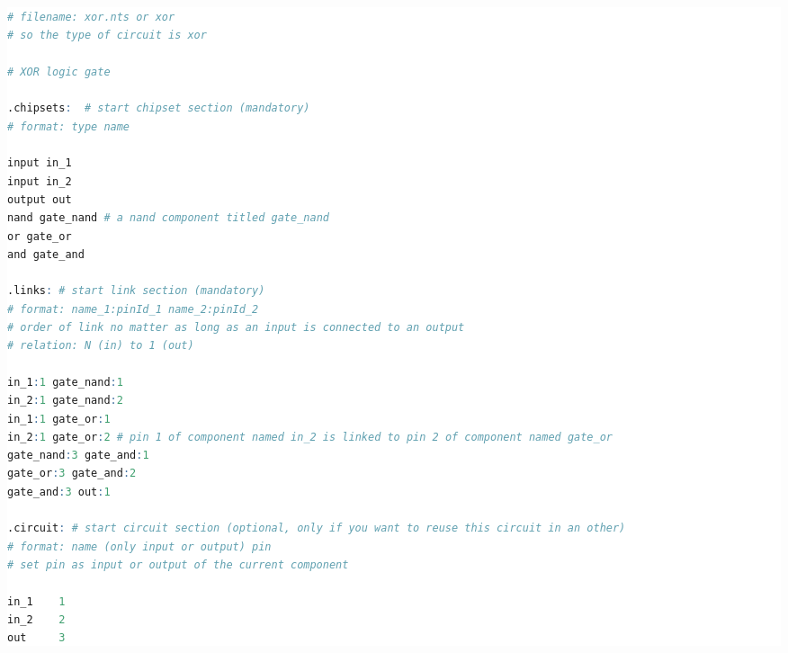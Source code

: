```r
# filename: xor.nts or xor
# so the type of circuit is xor

# XOR logic gate

.chipsets:  # start chipset section (mandatory)
# format: type name

input in_1
input in_2
output out
nand gate_nand # a nand component titled gate_nand
or gate_or
and gate_and

.links: # start link section (mandatory)
# format: name_1:pinId_1 name_2:pinId_2
# order of link no matter as long as an input is connected to an output
# relation: N (in) to 1 (out)

in_1:1 gate_nand:1
in_2:1 gate_nand:2
in_1:1 gate_or:1
in_2:1 gate_or:2 # pin 1 of component named in_2 is linked to pin 2 of component named gate_or
gate_nand:3 gate_and:1
gate_or:3 gate_and:2
gate_and:3 out:1

.circuit: # start circuit section (optional, only if you want to reuse this circuit in an other)
# format: name (only input or output) pin
# set pin as input or output of the current component

in_1    1
in_2    2
out     3
```

